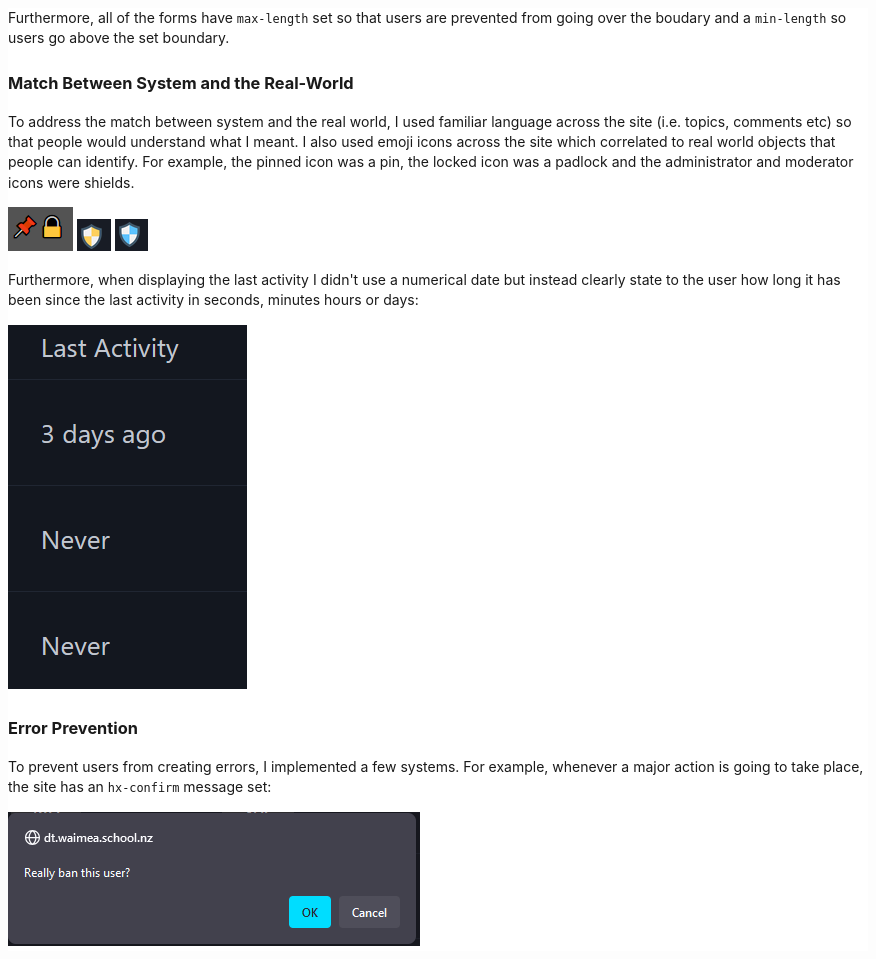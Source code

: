 Furthermore, all of the forms have ```max-length``` set so that users are prevented from going over the boudary and a ```min-length``` so users go above the set boundary.

### Match Between System and the Real-World

To address the match between system and the real world, I used familiar language across the site (i.e. topics, comments etc) so that people would understand what I meant. I also used emoji icons across the site which correlated to real world objects that people can identify. For example, the pinned icon was a pin, the locked icon was a padlock and the administrator and moderator icons were shields.

![alt text](images/lockandpin.png)
![alt text](images/adminshield.png)
![alt text](images/moderatorshield.png)

Furthermore, when displaying the last activity I didn't use a numerical date but instead clearly state to the user how long it has been since the last activity in seconds, minutes hours or days:

![alt text](images/lastactivity.png)

### Error Prevention

To prevent users from creating errors, I implemented a few systems. For example, whenever a major action is going to take place, the site has an ```hx-confirm``` message set:

![alt text](images/error-prev-1.png)